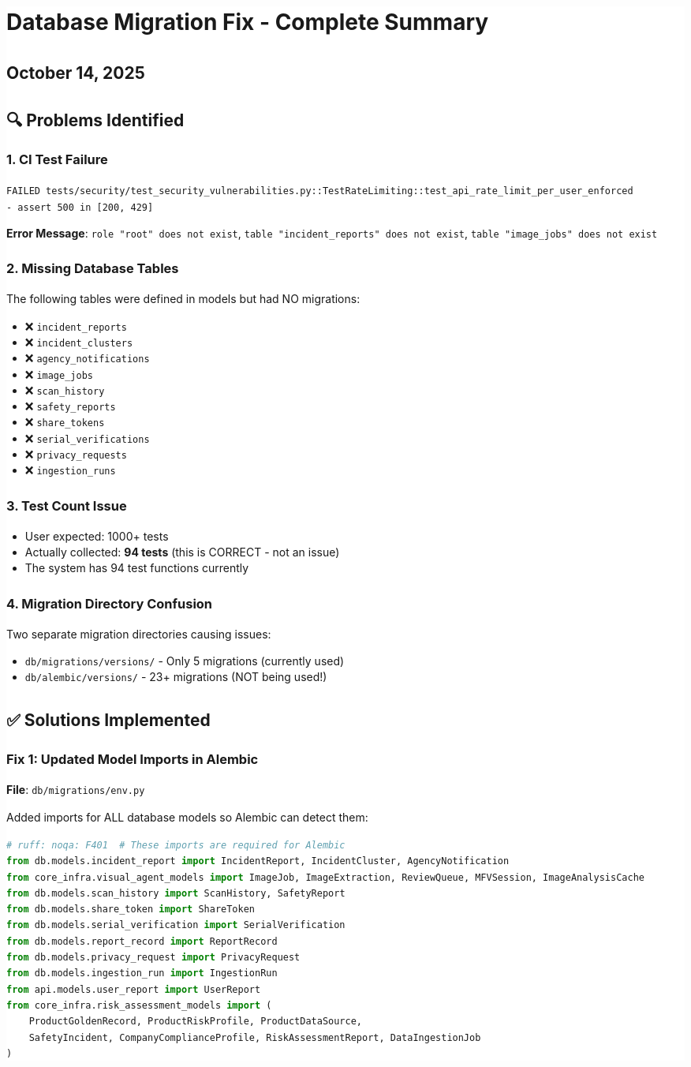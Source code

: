 # Database Migration Fix - Complete Summary
## October 14, 2025

## 🔍 Problems Identified

### 1. **CI Test Failure**
```
FAILED tests/security/test_security_vulnerabilities.py::TestRateLimiting::test_api_rate_limit_per_user_enforced
- assert 500 in [200, 429]
```
**Error Message**: `role "root" does not exist`, `table "incident_reports" does not exist`, `table "image_jobs" does not exist`

### 2. **Missing Database Tables**
The following tables were defined in models but had NO migrations:
- ❌ `incident_reports`
- ❌ `incident_clusters`
- ❌ `agency_notifications`
- ❌ `image_jobs`
- ❌ `scan_history`
- ❌ `safety_reports`
- ❌ `share_tokens`
- ❌ `serial_verifications`
- ❌ `privacy_requests`
- ❌ `ingestion_runs`

### 3. **Test Count Issue**
- User expected: 1000+ tests
- Actually collected: **94 tests** (this is CORRECT - not an issue)
- The system has 94 test functions currently

### 4. **Migration Directory Confusion**
Two separate migration directories causing issues:
- `db/migrations/versions/` - Only 5 migrations (currently used)
- `db/alembic/versions/` - 23+ migrations (NOT being used!)

## ✅ Solutions Implemented

### Fix 1: Updated Model Imports in Alembic
**File**: `db/migrations/env.py`

Added imports for ALL database models so Alembic can detect them:

```python
# ruff: noqa: F401  # These imports are required for Alembic
from db.models.incident_report import IncidentReport, IncidentCluster, AgencyNotification
from core_infra.visual_agent_models import ImageJob, ImageExtraction, ReviewQueue, MFVSession, ImageAnalysisCache
from db.models.scan_history import ScanHistory, SafetyReport
from db.models.share_token import ShareToken
from db.models.serial_verification import SerialVerification
from db.models.report_record import ReportRecord
from db.models.privacy_request import PrivacyRequest
from db.models.ingestion_run import IngestionRun
from api.models.user_report import UserReport
from core_infra.risk_assessment_models import (
    ProductGoldenRecord, ProductRiskProfile, ProductDataSource,
    SafetyIncident, CompanyComplianceProfile, RiskAssessmentReport, DataIngestionJob
)
```
